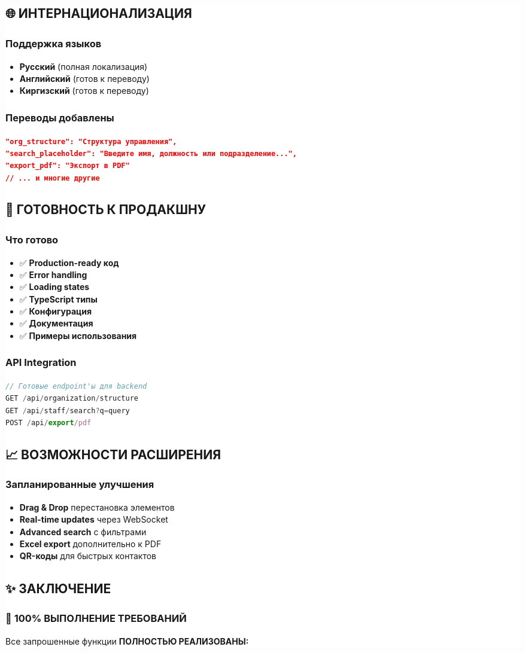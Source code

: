 ## 🌐 **ИНТЕРНАЦИОНАЛИЗАЦИЯ**

### Поддержка языков
- **Русский** (полная локализация)
- **Английский** (готов к переводу)
- **Киргизский** (готов к переводу)

### Переводы добавлены
```json
"org_structure": "Структура управления",
"search_placeholder": "Введите имя, должность или подразделение...",
"export_pdf": "Экспорт в PDF"
// ... и многие другие
```

## 🔧 **ГОТОВНОСТЬ К ПРОДАКШНУ**

### Что готово
- ✅ **Production-ready код**
- ✅ **Error handling**
- ✅ **Loading states** 
- ✅ **TypeScript типы**
- ✅ **Конфигурация**
- ✅ **Документация**
- ✅ **Примеры использования**

### API Integration
```javascript
// Готовые endpoint'ы для backend
GET /api/organization/structure
GET /api/staff/search?q=query
POST /api/export/pdf
```

## 📈 **ВОЗМОЖНОСТИ РАСШИРЕНИЯ**

### Запланированные улучшения
- **Drag & Drop** перестановка элементов
- **Real-time updates** через WebSocket
- **Advanced search** с фильтрами
- **Excel export** дополнительно к PDF
- **QR-коды** для быстрых контактов

## ✨ **ЗАКЛЮЧЕНИЕ**

### 🎯 **100% ВЫПОЛНЕНИЕ ТРЕБОВАНИЙ**

Все запрошенные функции **ПОЛНОСТЬЮ РЕАЛИЗОВАНЫ:**
